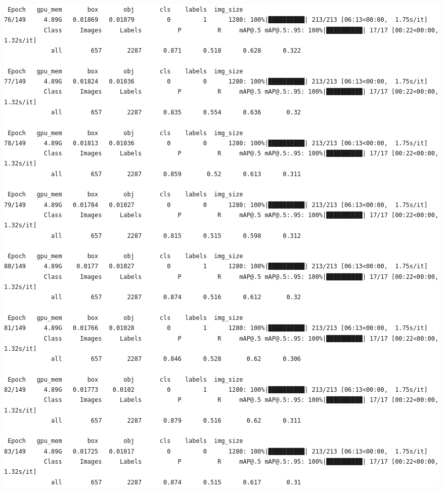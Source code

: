      Epoch   gpu_mem       box       obj       cls    labels  img_size
    76/149     4.89G   0.01869   0.01079         0         1      1280: 100%|██████████| 213/213 [06:13<00:00,  1.75s/it]                                                                                     
               Class     Images     Labels          P          R     mAP@.5 mAP@.5:.95: 100%|██████████| 17/17 [00:22<00:00,  1.32s/it]                                                                       
                 all        657       2287      0.871      0.518      0.628      0.322

     Epoch   gpu_mem       box       obj       cls    labels  img_size
    77/149     4.89G   0.01824   0.01036         0         0      1280: 100%|██████████| 213/213 [06:13<00:00,  1.75s/it]                                                                                     
               Class     Images     Labels          P          R     mAP@.5 mAP@.5:.95: 100%|██████████| 17/17 [00:22<00:00,  1.32s/it]                                                                       
                 all        657       2287      0.835      0.554      0.636       0.32

     Epoch   gpu_mem       box       obj       cls    labels  img_size
    78/149     4.89G   0.01813   0.01036         0         0      1280: 100%|██████████| 213/213 [06:13<00:00,  1.75s/it]                                                                                     
               Class     Images     Labels          P          R     mAP@.5 mAP@.5:.95: 100%|██████████| 17/17 [00:22<00:00,  1.32s/it]                                                                       
                 all        657       2287      0.859       0.52      0.613      0.311

     Epoch   gpu_mem       box       obj       cls    labels  img_size
    79/149     4.89G   0.01784   0.01027         0         0      1280: 100%|██████████| 213/213 [06:13<00:00,  1.75s/it]                                                                                     
               Class     Images     Labels          P          R     mAP@.5 mAP@.5:.95: 100%|██████████| 17/17 [00:22<00:00,  1.32s/it]                                                                       
                 all        657       2287      0.815      0.515      0.598      0.312

     Epoch   gpu_mem       box       obj       cls    labels  img_size
    80/149     4.89G    0.0177   0.01027         0         1      1280: 100%|██████████| 213/213 [06:13<00:00,  1.75s/it]                                                                                     
               Class     Images     Labels          P          R     mAP@.5 mAP@.5:.95: 100%|██████████| 17/17 [00:22<00:00,  1.32s/it]                                                                       
                 all        657       2287      0.874      0.516      0.612       0.32

     Epoch   gpu_mem       box       obj       cls    labels  img_size
    81/149     4.89G   0.01766   0.01028         0         1      1280: 100%|██████████| 213/213 [06:13<00:00,  1.75s/it]                                                                                     
               Class     Images     Labels          P          R     mAP@.5 mAP@.5:.95: 100%|██████████| 17/17 [00:22<00:00,  1.32s/it]                                                                       
                 all        657       2287      0.846      0.528       0.62      0.306

     Epoch   gpu_mem       box       obj       cls    labels  img_size
    82/149     4.89G   0.01773    0.0102         0         1      1280: 100%|██████████| 213/213 [06:13<00:00,  1.75s/it]                                                                                     
               Class     Images     Labels          P          R     mAP@.5 mAP@.5:.95: 100%|██████████| 17/17 [00:22<00:00,  1.32s/it]                                                                       
                 all        657       2287      0.879      0.516       0.62      0.311

     Epoch   gpu_mem       box       obj       cls    labels  img_size
    83/149     4.89G   0.01725   0.01017         0         0      1280: 100%|██████████| 213/213 [06:13<00:00,  1.75s/it]                                                                                     
               Class     Images     Labels          P          R     mAP@.5 mAP@.5:.95: 100%|██████████| 17/17 [00:22<00:00,  1.32s/it]                                                                       
                 all        657       2287      0.874      0.515      0.617       0.31
